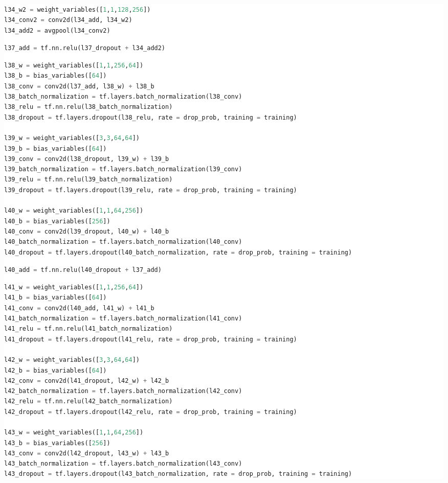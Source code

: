 
```python
l34_w2 = weight_variables([1,1,128,256])
l34_conv2 = conv2d(l34_add, l34_w2)
l34_add2 = avgpool(l34_conv2)
```


```python
l37_add = tf.nn.relu(l37_dropout + l34_add2)
```


```python
l38_w = weight_variables([1,1,256,64])
l38_b = bias_variables([64])
l38_conv = conv2d(l37_add, l38_w) + l38_b
l38_batch_normalization = tf.layers.batch_normalization(l38_conv)
l38_relu = tf.nn.relu(l38_batch_normalization)
l38_dropout = tf.layers.dropout(l38_relu, rate = drop_prob, training = training)

l39_w = weight_variables([3,3,64,64])
l39_b = bias_variables([64])
l39_conv = conv2d(l38_dropout, l39_w) + l39_b
l39_batch_normalization = tf.layers.batch_normalization(l39_conv)
l39_relu = tf.nn.relu(l39_batch_normalization)
l39_dropout = tf.layers.dropout(l39_relu, rate = drop_prob, training = training)

l40_w = weight_variables([1,1,64,256])
l40_b = bias_variables([256])
l40_conv = conv2d(l39_dropout, l40_w) + l40_b
l40_batch_normalization = tf.layers.batch_normalization(l40_conv)
l40_dropout = tf.layers.dropout(l40_batch_normalization, rate = drop_prob, training = training)
```


```python
l40_add = tf.nn.relu(l40_dropout + l37_add)
```


```python
l41_w = weight_variables([1,1,256,64])
l41_b = bias_variables([64])
l41_conv = conv2d(l40_add, l41_w) + l41_b
l41_batch_normalization = tf.layers.batch_normalization(l41_conv)
l41_relu = tf.nn.relu(l41_batch_normalization)
l41_dropout = tf.layers.dropout(l41_relu, rate = drop_prob, training = training)

l42_w = weight_variables([3,3,64,64])
l42_b = bias_variables([64])
l42_conv = conv2d(l41_dropout, l42_w) + l42_b
l42_batch_normalization = tf.layers.batch_normalization(l42_conv)
l42_relu = tf.nn.relu(l42_batch_normalization)
l42_dropout = tf.layers.dropout(l42_relu, rate = drop_prob, training = training)

l43_w = weight_variables([1,1,64,256])
l43_b = bias_variables([256])
l43_conv = conv2d(l42_dropout, l43_w) + l43_b
l43_batch_normalization = tf.layers.batch_normalization(l43_conv)
l43_dropout = tf.layers.dropout(l43_batch_normalization, rate = drop_prob, training = training)
```
